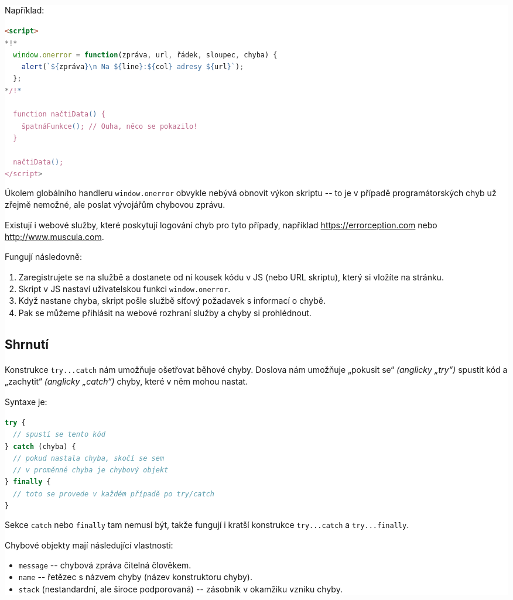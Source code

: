 Například:

```html run untrusted refresh height=1
<script>
*!*
  window.onerror = function(zpráva, url, řádek, sloupec, chyba) {
    alert(`${zpráva}\n Na ${line}:${col} adresy ${url}`);
  };
*/!*

  function načtiData() {
    špatnáFunkce(); // Ouha, něco se pokazilo!
  }

  načtiData();
</script>
```

Úkolem globálního handleru `window.onerror` obvykle nebývá obnovit výkon skriptu -- to je v případě programátorských chyb už zřejmě nemožné, ale poslat vývojářům chybovou zprávu.

Existují i webové služby, které poskytují logování chyb pro tyto případy, například <https://errorception.com> nebo <http://www.muscula.com>.

Fungují následovně:

1. Zaregistrujete se na službě a dostanete od ní kousek kódu v JS (nebo URL skriptu), který si vložíte na stránku.
2. Skript v JS nastaví uživatelskou funkci `window.onerror`.
3. Když nastane chyba, skript pošle službě síťový požadavek s informací o chybě.
4. Pak se můžeme přihlásit na webové rozhraní služby a chyby si prohlédnout.

## Shrnutí

Konstrukce `try...catch` nám umožňuje ošetřovat běhové chyby. Doslova nám umožňuje „pokusit se“ *(anglicky „try“)* spustit kód a „zachytit“ *(anglicky „catch“)* chyby, které v něm mohou nastat.

Syntaxe je:

```js
try {
  // spustí se tento kód
} catch (chyba) {
  // pokud nastala chyba, skočí se sem
  // v proměnné chyba je chybový objekt
} finally {
  // toto se provede v každém případě po try/catch
}
```

Sekce `catch` nebo `finally` tam nemusí být, takže fungují i kratší konstrukce `try...catch` a `try...finally`.

Chybové objekty mají následující vlastnosti:

- `message` -- chybová zpráva čitelná člověkem.
- `name` -- řetězec s názvem chyby (název konstruktoru chyby).
- `stack` (nestandardní, ale široce podporovaná) -- zásobník v okamžiku vzniku chyby.
